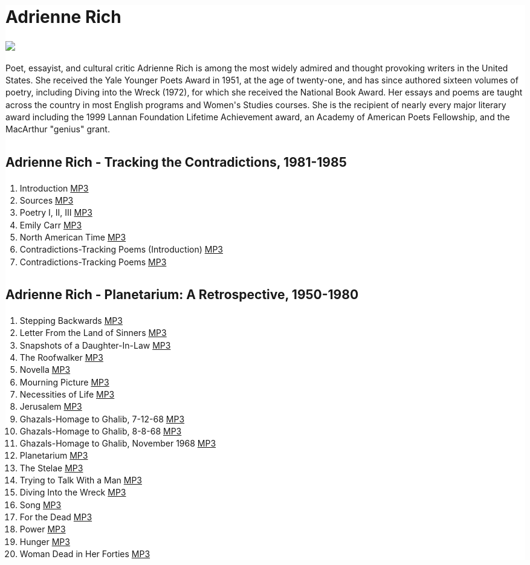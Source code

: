 Adrienne Rich
=============

![](http://www.writing.upenn.edu/wh/people/fellows/images/arich.jpg)

Poet, essayist, and cultural critic Adrienne Rich is among the most widely admired and thought
provoking writers in the
United States. She received the Yale Younger Poets Award in 1951, at the age of twenty-one,
and has since authored sixteen
volumes of poetry, including <span class="title">Diving into the Wreck</span> (1972), for which she received the
National Book Award. Her essays
and poems are taught across the country in most English programs and Women's Studies courses.
She is the recipient of nearly
every major literary award including the 1999 Lannan Foundation Lifetime Achievement award, an
Academy of American Poets
Fellowship, and the MacArthur "genius" grant.

Adrienne Rich - Tracking the Contradictions, 1981-1985
------------------------------------------------------

1.  <span class="title">Introduction</span> [MP3](https://media.sas.upenn.edu/file/206662.mp3)
2.  <span class="title">Sources</span> [MP3](https://media.sas.upenn.edu/file/206663.mp3)
3.  <span class="title">Poetry I, II, III</span> [MP3](https://media.sas.upenn.edu/file/206664.mp3)
4.  <span class="title">Emily Carr</span> [MP3](https://media.sas.upenn.edu/file/206665.mp3)
5.  <span class="title">North American Time</span> [MP3](https://media.sas.upenn.edu/file/206666.mp3)
6.  <span class="title">Contradictions-Tracking Poems (Introduction)</span> [MP3](https://media.sas.upenn.edu/file/206667.mp3)
7.  <span class="title">Contradictions-Tracking Poems</span> [MP3](https://media.sas.upenn.edu/file/206668.mp3)

Adrienne Rich - Planetarium: A Retrospective, 1950-1980
-------------------------------------------------------

1.  <span class="title">Stepping Backwards</span> [MP3](https://media.sas.upenn.edu/file/206637.mp3)
2.  <span class="title">Letter From the Land of Sinners</span> [MP3](https://media.sas.upenn.edu/file/206638.mp3)
3.  <span class="title">Snapshots of a Daughter-In-Law</span> [MP3](https://media.sas.upenn.edu/file/206639.mp3)
4.  <span class="title">The Roofwalker</span> [MP3](https://media.sas.upenn.edu/file/206640.mp3)
5.  <span class="title">Novella</span> [MP3](https://media.sas.upenn.edu/file/206641.mp3)
6.  <span class="title">Mourning Picture</span> [MP3](https://media.sas.upenn.edu/file/206642.mp3)
7.  <span class="title">Necessities of Life</span> [MP3](https://media.sas.upenn.edu/file/206643.mp3)
8.  <span class="title">Jerusalem</span> [MP3](https://media.sas.upenn.edu/file/206644.mp3)
9.  <span class="title">Ghazals-Homage to Ghalib,</span> 7-12-68 [MP3](https://media.sas.upenn.edu/file/206645.mp3)
10. <span class="title">Ghazals-Homage to Ghalib,</span> 8-8-68 [MP3](https://media.sas.upenn.edu/file/206646.mp3)
11. <span class="title">Ghazals-Homage to Ghalib,</span> November 1968 [MP3](https://media.sas.upenn.edu/file/206647.mp3)
12. <span class="title">Planetarium</span> [MP3](https://media.sas.upenn.edu/file/206648.mp3)
13. <span class="title">The Stelae</span> [MP3](https://media.sas.upenn.edu/file/206649.mp3)
14. <span class="title">Trying to Talk With a Man</span> [MP3](https://media.sas.upenn.edu/file/206650.mp3)
15. <span class="title">Diving Into the Wreck</span> [MP3](https://media.sas.upenn.edu/file/206651.mp3)
16. <span class="title">Song</span> [MP3](https://media.sas.upenn.edu/file/206652.mp3)
17. <span class="title">For the Dead</span> [MP3](https://media.sas.upenn.edu/file/206653.mp3)
18. <span class="title">Power</span> [MP3](https://media.sas.upenn.edu/file/206654.mp3)
19. <span class="title">Hunger</span> [MP3](https://media.sas.upenn.edu/file/206655.mp3)
20. <span class="title">Woman Dead in Her Forties</span> [MP3](https://media.sas.upenn.edu/file/206656.mp3)